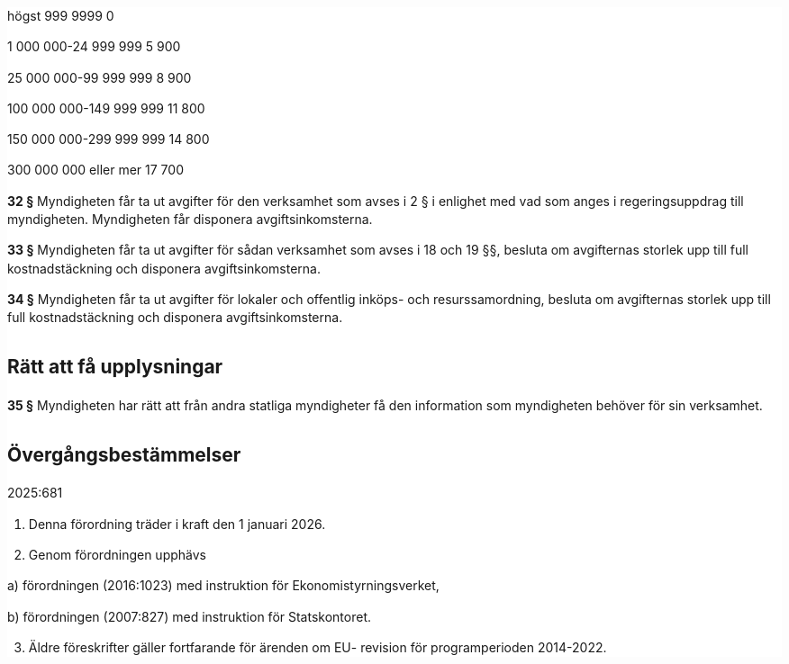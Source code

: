 högst 999 9999 	                0

1 000 000-24 999 999	        5 900

25 000 000-99 999 999	        8 900

100 000 000-149 999 999	        11 800

150 000 000-299 999 999	        14 800

300 000 000 eller mer 	        17 700

**32 §** Myndigheten får ta ut avgifter för den verksamhet som avses i 2 § i enlighet med vad som anges i regeringsuppdrag till myndigheten. Myndigheten får disponera avgiftsinkomsterna.

**33 §** Myndigheten får ta ut avgifter för sådan verksamhet som avses i 18 och 19 §§, besluta om avgifternas storlek upp till full kostnadstäckning och disponera avgiftsinkomsterna.

**34 §** Myndigheten får ta ut avgifter för lokaler och offentlig inköps- och resurssamordning, besluta om avgifternas storlek upp till full kostnadstäckning och disponera avgiftsinkomsterna.

## Rätt att få upplysningar

**35 §** Myndigheten har rätt att från andra statliga myndigheter få den information som myndigheten behöver för sin verksamhet.


## Övergångsbestämmelser

2025:681

1. Denna förordning träder i kraft den 1 januari 2026.

2. Genom förordningen upphävs

a) förordningen (2016:1023) med instruktion för Ekonomistyrningsverket,

b) förordningen (2007:827) med instruktion för Statskontoret.

3. Äldre föreskrifter gäller fortfarande för ärenden om EU- revision för programperioden 2014-2022.